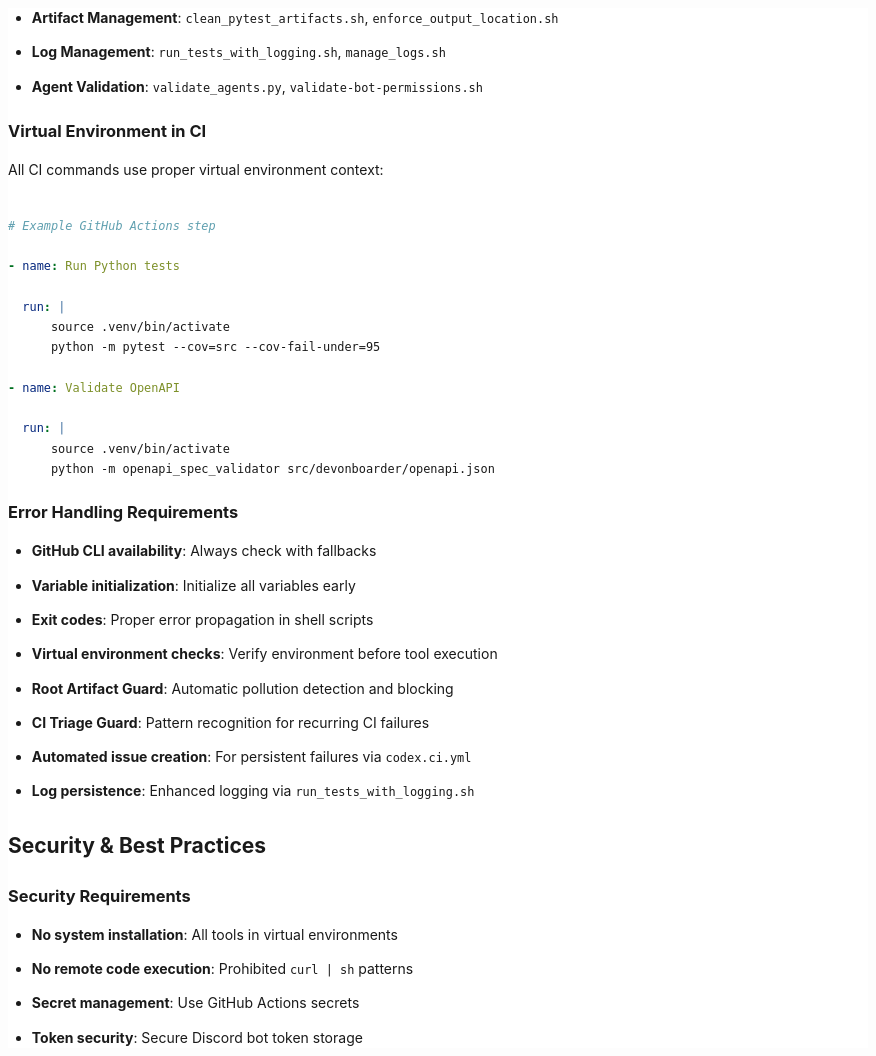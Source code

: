 - **Artifact Management**: `clean_pytest_artifacts.sh`, `enforce_output_location.sh`

- **Log Management**: `run_tests_with_logging.sh`, `manage_logs.sh`

- **Agent Validation**: `validate_agents.py`, `validate-bot-permissions.sh`

### Virtual Environment in CI

All CI commands use proper virtual environment context:

```yaml

# Example GitHub Actions step

- name: Run Python tests

  run: |
      source .venv/bin/activate
      python -m pytest --cov=src --cov-fail-under=95

- name: Validate OpenAPI

  run: |
      source .venv/bin/activate
      python -m openapi_spec_validator src/devonboarder/openapi.json

```

### Error Handling Requirements

- **GitHub CLI availability**: Always check with fallbacks

- **Variable initialization**: Initialize all variables early

- **Exit codes**: Proper error propagation in shell scripts

- **Virtual environment checks**: Verify environment before tool execution

- **Root Artifact Guard**: Automatic pollution detection and blocking

- **CI Triage Guard**: Pattern recognition for recurring CI failures

- **Automated issue creation**: For persistent failures via `codex.ci.yml`

- **Log persistence**: Enhanced logging via `run_tests_with_logging.sh`

## Security & Best Practices

### Security Requirements

- **No system installation**: All tools in virtual environments

- **No remote code execution**: Prohibited `curl | sh` patterns

- **Secret management**: Use GitHub Actions secrets

- **Token security**: Secure Discord bot token storage
